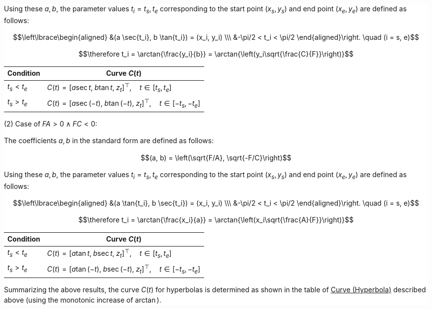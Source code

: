 Using these $a, b$, the parameter values $t_i = t_s, t_e$ corresponding to the start point $(x_s, y_s)$ and end point $(x_e, y_e)$ are defined as follows:

$$\left\lbrace\begin{aligned}
     &(a \sec{t_i}, b \tan{t_i}) = (x_i, y_i) \\\
     &-\pi/2 < t_i < \pi/2
\end{aligned}\right. \quad (i = s, e)$$

$$\therefore t_i = \arctan{\frac{y_i}{b}} = \arctan{\left(y_i\sqrt{\frac{C}{F}}\right)}$$

| Condition | Curve $C(t)$ |
|---|---|
| $t_s < t_e$ | $C(t) = \big[a \sec{t}, \ b \tan{t}, \ z_t\big]^\top, \quad t \in [t_s, t_e]$ |
| $t_s > t_e$ | $C(t) = \big[a \sec{(-t)}, \ b \tan{(-t)}, \ z_t\big]^\top, \quad t \in [-t_s, -t_e]$ |

(2) Case of $FA > 0 \land FC < 0$:

The coefficients $a, b$ in the standard form are defined as follows:

$$(a, b) = \left(\sqrt{F/A}, \sqrt{-F/C}\right)$$

Using these $a, b$, the parameter values $t_i = t_s, t_e$ corresponding to the start point $(x_s, y_s)$ and end point $(x_e, y_e)$ are defined as follows:

$$\left\lbrace\begin{aligned}
     &(a \tan{t_i}, b \sec{t_i}) = (x_i, y_i) \\\
     &-\pi/2 < t_i < \pi/2
\end{aligned}\right. \quad (i = s, e)$$

$$\therefore t_i = \arctan{\frac{x_i}{a}} = \arctan{\left(x_i\sqrt{\frac{A}{F}}\right)}$$

| Condition | Curve $C(t)$ |
|---|---|
| $t_s < t_e$ | $C(t) = \big[a \tan{t}, \ b \sec{t}, \ z_t\big]^\top, \quad t \in [t_s, t_e]$ |
| $t_s > t_e$ | $C(t) = \big[a \tan{(-t)}, \ b \sec{(-t)}, \ z_t\big]^\top, \quad t \in [-t_s, -t_e]$ |

Summarizing the above results, the curve $C(t)$ for hyperbolas is determined as shown in the table of [Curve (Hyperbola)](#curve) described above (using the monotonic increase of $\arctan$).
